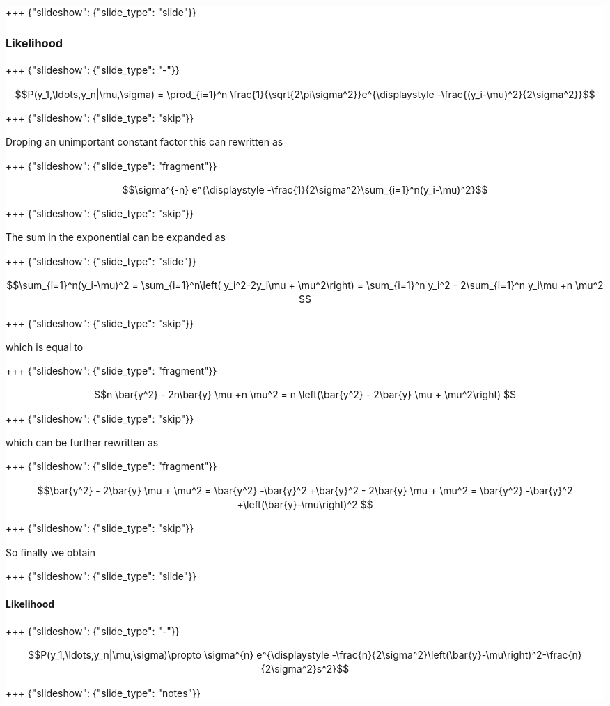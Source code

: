 +++ {"slideshow": {"slide_type": "slide"}}

### Likelihood

+++ {"slideshow": {"slide_type": "-"}}

$$P(y_1,\ldots,y_n|\mu,\sigma) = \prod_{i=1}^n \frac{1}{\sqrt{2\pi\sigma^2}}e^{\displaystyle -\frac{(y_i-\mu)^2}{2\sigma^2}}$$

+++ {"slideshow": {"slide_type": "skip"}}

Droping an unimportant constant factor this can rewritten as

+++ {"slideshow": {"slide_type": "fragment"}}

$$\sigma^{-n} e^{\displaystyle -\frac{1}{2\sigma^2}\sum_{i=1}^n(y_i-\mu)^2}$$

+++ {"slideshow": {"slide_type": "skip"}}

The sum in the exponential can be expanded as

+++ {"slideshow": {"slide_type": "slide"}}

$$\sum_{i=1}^n(y_i-\mu)^2 
= \sum_{i=1}^n\left( y_i^2-2y_i\mu + \mu^2\right)
=  \sum_{i=1}^n y_i^2 - 2\sum_{i=1}^n y_i\mu +n \mu^2
$$

+++ {"slideshow": {"slide_type": "skip"}}

which is equal to

+++ {"slideshow": {"slide_type": "fragment"}}

 $$n \bar{y^2} - 2n\bar{y} \mu +n \mu^2 = n \left(\bar{y^2} - 2\bar{y} \mu + \mu^2\right) $$

+++ {"slideshow": {"slide_type": "skip"}}

which can be further rewritten as

+++ {"slideshow": {"slide_type": "fragment"}}

$$\bar{y^2} - 2\bar{y} \mu + \mu^2 
= \bar{y^2} -\bar{y}^2 +\bar{y}^2 - 2\bar{y} \mu + \mu^2
= \bar{y^2} -\bar{y}^2 +\left(\bar{y}-\mu\right)^2 
$$

+++ {"slideshow": {"slide_type": "skip"}}

So finally we obtain

+++ {"slideshow": {"slide_type": "slide"}}

#### Likelihood

+++ {"slideshow": {"slide_type": "-"}}

$$P(y_1,\ldots,y_n|\mu,\sigma)\propto \sigma^{n} e^{\displaystyle -\frac{n}{2\sigma^2}\left(\bar{y}-\mu\right)^2-\frac{n}{2\sigma^2}s^2}$$

+++ {"slideshow": {"slide_type": "notes"}}
